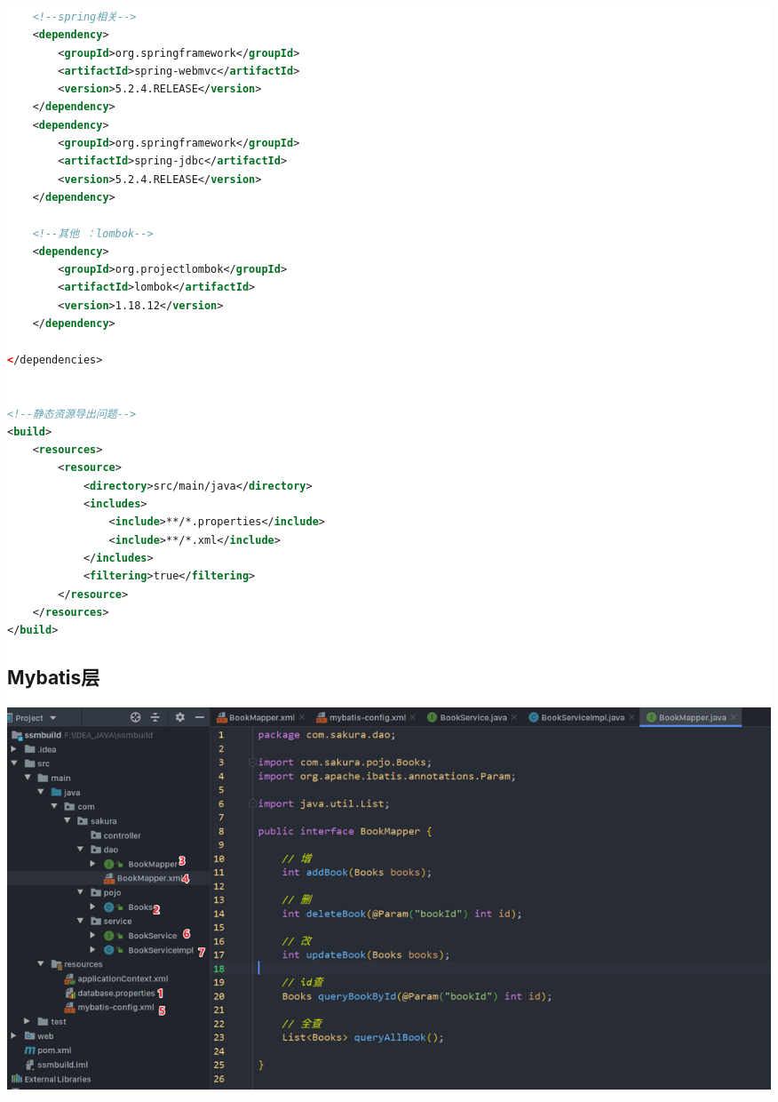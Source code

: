```xml
    <!--spring相关-->
    <dependency>
        <groupId>org.springframework</groupId>
        <artifactId>spring-webmvc</artifactId>
        <version>5.2.4.RELEASE</version>
    </dependency>
    <dependency>
        <groupId>org.springframework</groupId>
        <artifactId>spring-jdbc</artifactId>
        <version>5.2.4.RELEASE</version>
    </dependency>

    <!--其他 ：lombok-->
    <dependency>
        <groupId>org.projectlombok</groupId>
        <artifactId>lombok</artifactId>
        <version>1.18.12</version>
    </dependency>

</dependencies>


<!--静态资源导出问题-->
<build>
    <resources>
        <resource>
            <directory>src/main/java</directory>
            <includes>
                <include>**/*.properties</include>
                <include>**/*.xml</include>
            </includes>
            <filtering>true</filtering>
        </resource>
    </resources>
</build>
```

## Mybatis层

![image-20200405142901374](SSM整合笔记.assets/image-20200405142901374.png)
